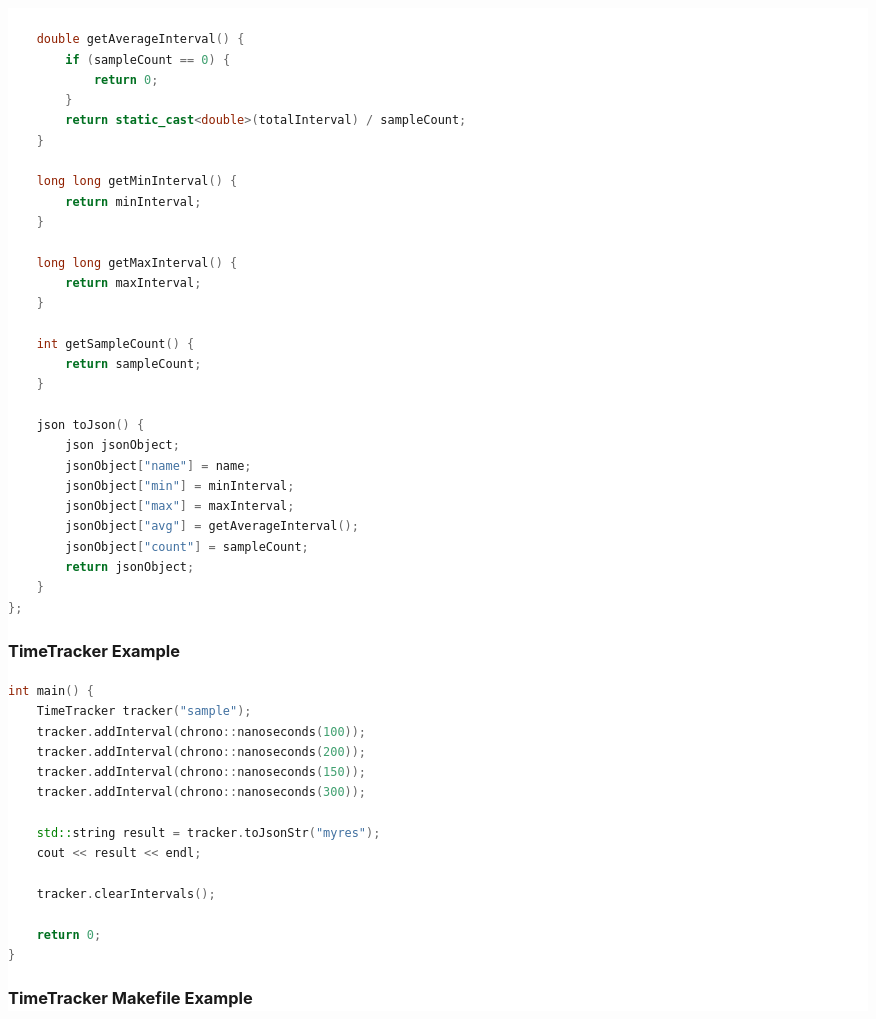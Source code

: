 ```cpp

    double getAverageInterval() {
        if (sampleCount == 0) {
            return 0;
        }
        return static_cast<double>(totalInterval) / sampleCount;
    }

    long long getMinInterval() {
        return minInterval;
    }

    long long getMaxInterval() {
        return maxInterval;
    }

    int getSampleCount() {
        return sampleCount;
    }

    json toJson() {
        json jsonObject;
        jsonObject["name"] = name;
        jsonObject["min"] = minInterval;
        jsonObject["max"] = maxInterval;
        jsonObject["avg"] = getAverageInterval();
        jsonObject["count"] = sampleCount;
        return jsonObject;
    }
};
```
### TimeTracker Example

```cpp
int main() {
    TimeTracker tracker("sample");
    tracker.addInterval(chrono::nanoseconds(100));
    tracker.addInterval(chrono::nanoseconds(200));
    tracker.addInterval(chrono::nanoseconds(150));
    tracker.addInterval(chrono::nanoseconds(300));

    std::string result = tracker.toJsonStr("myres");
    cout << result << endl;

    tracker.clearIntervals();

    return 0;
}
```

### TimeTracker Makefile Example
